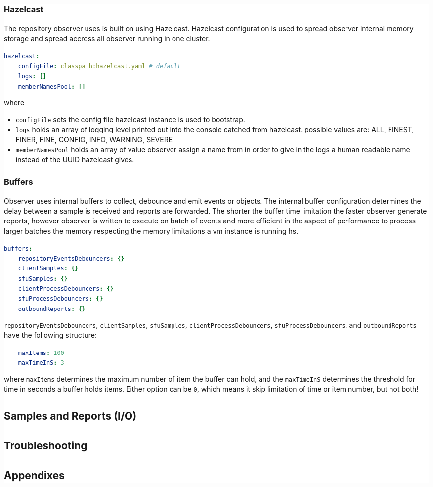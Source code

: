 
### Hazelcast

The repository observer uses is built on using [Hazelcast](). Hazelcast configuration is used to spread observer internal memory storage and spread accross all observer running in one cluster. 

```yaml
hazelcast:
    configFile: classpath:hazelcast.yaml # default
    logs: []
    memberNamesPool: []
```

where 
 * `configFile` sets the config file hazelcast instance is used to bootstrap.
 * `logs` holds an array of logging level printed out into the console catched from hazelcast. possible values are: ALL, FINEST, FINER, FINE, CONFIG, INFO, WARNING, SEVERE
 * `memberNamesPool` holds an array of value observer assign a name from in order to give in the logs a human readable name instead of the UUID hazelcast gives.

### Buffers

Observer uses internal buffers to collect, debounce and emit events or objects. The internal buffer configuration determines the delay between a sample is received and reports are forwarded. The shorter the buffer time limitation the faster observer generate reports, however observer is written to execute on batch of events and more efficient in the aspect of performance to process larger batches the memory respecting the memory limitations a vm instance is running hs.

```yaml
buffers:
    repositoryEventsDebouncers: {}
    clientSamples: {}
    sfuSamples: {}
    clientProcessDebouncers: {}
    sfuProcessDebouncers: {}
    outboundReports: {}
```

`repositoryEventsDebouncers`, `clientSamples`, `sfuSamples`, `clientProcessDebouncers`, `sfuProcessDebouncers`, and `outboundReports` have the following structure:

```yaml
    maxItems: 100
    maxTimeInS: 3
```

where `maxItems` determines the maximum number of item the buffer can hold, and the `maxTimeInS` determines the threshold for time in seconds a buffer holds items. Either option can be `0`, which means it skip limitation of time or item number, but not both!

## Samples and Reports (I/O)

## Troubleshooting

## Appendixes

